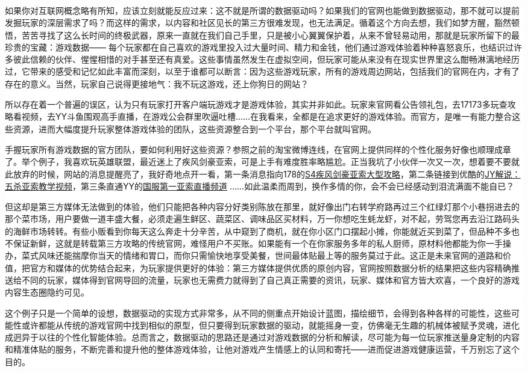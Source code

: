 如果你对互联网概念略有所知，应该立刻就能反应过来：这不就是所谓的数据驱动吗？如果我们的官网也能做到数据驱动，那不就可以提前发掘玩家的深层需求了吗？而这样的需求，以内容和社区见长的第三方很难发现，也无法满足。循着这个方向去想，我们如梦方醒，豁然顿悟，苦苦寻找了这么长时间的终极武器，原来一直就在我们自己手里，只是被小心翼翼保护着，从来不曾轻易动用，那就是玩家所留下的最珍贵的宝藏：游戏数据—— 每个玩家都在自己喜欢的游戏里投入过大量时间、精力和金钱，他们通过游戏体验着种种喜怒哀乐，也结识过许多彼此信赖的伙伴、惺惺相惜的对手甚至还有真爱。这些事情虽然发生在虚拟空间，但玩家可能从来没有在现实世界里这么酣畅淋漓地经历过，它带来的感受和记忆如此丰富而深刻，以至于谁都可以断言：因为这些游戏玩家，所有的游戏周边网站，包括我们的官网在内，才有了存在的意义。当然，玩家自己说得更接地气：我不玩这游戏，还上你狗日的网站？

所以存在着一个普遍的误区，认为只有玩家打开客户端玩游戏才是游戏体验，其实并非如此。玩家来官网看公告领礼包，去17173多玩查攻略看视频，去YY斗鱼围观高手直播，在游戏公会群里吹逼吐槽……在我看来，全都是在追求更好的游戏体验。而官方，是唯一有能力整合这些资源，进而大幅度提升玩家整体游戏体验的团队，这些资源整合到一个平台，那个平台就叫官网。

手握玩家所有游戏数据的官方团队，要如何利用好这些资源？参照之前的淘宝微博连线，在官网上提供同样的个性化服务好像也顺理成章了。举个例子，我喜欢玩英雄联盟，最近迷上了疾风剑豪亚索，可是上手有难度胜率略尴尬。正当我坑了小伙伴一次又一次，想着要不要就此放弃的时候，网站的消息提醒亮了，我好奇地点开一看，第一条消息指向178的[S4疾风剑豪亚索大型攻略](http://lol.178.com/201405/195255494081.html "点击访问")，第二条链接到优酷的[JY解说：五杀亚索教学视频](http://v.youku.com/v_show/id_XODAwODQwMjg4.html "点击访问")，第三条直通YY的[国服第一亚索直播频道](http://yy.tv/susanlol "点击访问") ……如此温柔而周到，换作多情的你，会不会已经感动到泪流满面不能自已？

但这却是第三方媒体无法做到的体验，他们只能把各种内容分好类别陈放在那里，就好像出门右转学府路再过三个红绿灯那个小巷拐进去的那个菜市场，用户要做一道丰盛大餐，必须走遍生鲜区、蔬菜区、调味品区买材料，万一你想吃生蚝龙虾，对不起，劳驾您再去沿江路码头的海鲜市场转转。有些小贩看到你每天这么奔走十分辛苦，从中窥到了商机，就在你小区门口摆起小摊，你能就近买到菜了，但品种不多也不保证新鲜，这就是转载第三方攻略的传统官网，难怪用户不买账。如果能有一个在你家服务多年的私人厨师，原材料他都能为你一手操办，菜式风味还能揣摩你当天的情绪和胃口，而你只需愉快地享受美餐，世间最体贴最上等的服务莫过于此。这正是未来官网的道路和价值，把官方和媒体的优势结合起来，为玩家提供更好的体验：第三方媒体提供优质的原创内容，官网按照数据分析的结果把这些内容精确推送给不同的玩家，媒体得到官网导回的流量，玩家也无需费力就得到了自己真正需要的资讯，玩家、媒体和官方皆大欢喜，一个良好的游戏内容生态圈隐约可见。

这个例子只是一个简单的设想，数据驱动的实现方式非常多，从不同的侧重点开始设计蓝图，描绘细节，会得到各种各样的可能性，这些可能性或许都能从传统的游戏官网中找到相似的原型，但只要得到玩家数据的驱动，就能摇身一变，仿佛毫无生趣的机械体被赋予灵魂，进化成迥异于以往的个性化智能体验。总而言之，数据驱动的思路还是通过对游戏数据的分析和解读，尽可能为每一位玩家推送量身定制的内容和精准体贴的服务，不断完善和提升他的整体游戏体验，让他对游戏产生情感上的认同和寄托——进而促进游戏健康运营，千万别忘了这个目的。
